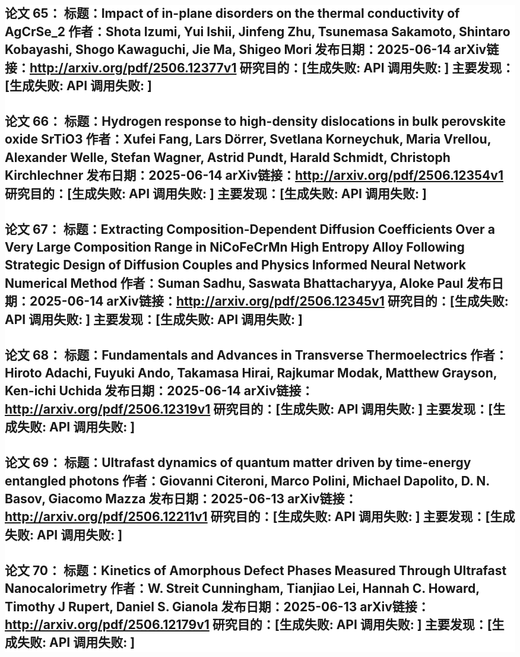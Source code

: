 论文 65：
标题：Impact of in-plane disorders on the thermal conductivity of AgCrSe$\_2$
作者：Shota Izumi, Yui Ishii, Jinfeng Zhu, Tsunemasa Sakamoto, Shintaro Kobayashi, Shogo Kawaguchi, Jie Ma, Shigeo Mori
发布日期：2025-06-14
arXiv链接：http://arxiv.org/pdf/2506.12377v1
研究目的：[生成失败: API 调用失败: ]
主要发现：[生成失败: API 调用失败: ]
---

论文 66：
标题：Hydrogen response to high-density dislocations in bulk perovskite oxide SrTiO3
作者：Xufei Fang, Lars Dörrer, Svetlana Korneychuk, Maria Vrellou, Alexander Welle, Stefan Wagner, Astrid Pundt, Harald Schmidt, Christoph Kirchlechner
发布日期：2025-06-14
arXiv链接：http://arxiv.org/pdf/2506.12354v1
研究目的：[生成失败: API 调用失败: ]
主要发现：[生成失败: API 调用失败: ]
---

论文 67：
标题：Extracting Composition-Dependent Diffusion Coefficients Over a Very Large Composition Range in NiCoFeCrMn High Entropy Alloy Following Strategic Design of Diffusion Couples and Physics Informed Neural Network Numerical Method
作者：Suman Sadhu, Saswata Bhattacharyya, Aloke Paul
发布日期：2025-06-14
arXiv链接：http://arxiv.org/pdf/2506.12345v1
研究目的：[生成失败: API 调用失败: ]
主要发现：[生成失败: API 调用失败: ]
---

论文 68：
标题：Fundamentals and Advances in Transverse Thermoelectrics
作者：Hiroto Adachi, Fuyuki Ando, Takamasa Hirai, Rajkumar Modak, Matthew Grayson, Ken-ichi Uchida
发布日期：2025-06-14
arXiv链接：http://arxiv.org/pdf/2506.12319v1
研究目的：[生成失败: API 调用失败: ]
主要发现：[生成失败: API 调用失败: ]
---

论文 69：
标题：Ultrafast dynamics of quantum matter driven by time-energy entangled photons
作者：Giovanni Citeroni, Marco Polini, Michael Dapolito, D. N. Basov, Giacomo Mazza
发布日期：2025-06-13
arXiv链接：http://arxiv.org/pdf/2506.12211v1
研究目的：[生成失败: API 调用失败: ]
主要发现：[生成失败: API 调用失败: ]
---

论文 70：
标题：Kinetics of Amorphous Defect Phases Measured Through Ultrafast Nanocalorimetry
作者：W. Streit Cunningham, Tianjiao Lei, Hannah C. Howard, Timothy J Rupert, Daniel S. Gianola
发布日期：2025-06-13
arXiv链接：http://arxiv.org/pdf/2506.12179v1
研究目的：[生成失败: API 调用失败: ]
主要发现：[生成失败: API 调用失败: ]
---

